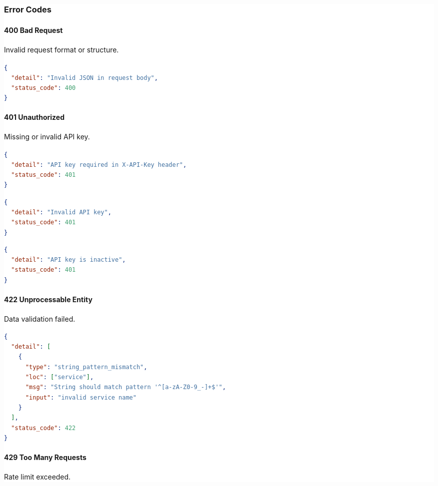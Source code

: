 ### Error Codes

#### 400 Bad Request
Invalid request format or structure.

```json
{
  "detail": "Invalid JSON in request body",
  "status_code": 400
}
```

#### 401 Unauthorized
Missing or invalid API key.

```json
{
  "detail": "API key required in X-API-Key header",
  "status_code": 401
}
```

```json
{
  "detail": "Invalid API key",
  "status_code": 401
}
```

```json
{
  "detail": "API key is inactive",
  "status_code": 401
}
```

#### 422 Unprocessable Entity
Data validation failed.

```json
{
  "detail": [
    {
      "type": "string_pattern_mismatch",
      "loc": ["service"],
      "msg": "String should match pattern '^[a-zA-Z0-9_-]+$'",
      "input": "invalid service name"
    }
  ],
  "status_code": 422
}
```

#### 429 Too Many Requests
Rate limit exceeded.
